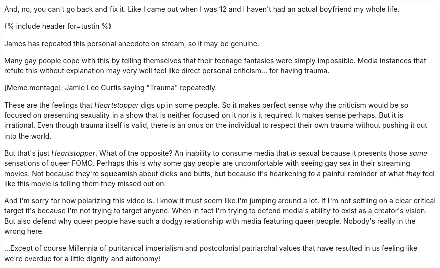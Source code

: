 </james>
<from></from>
</compare>

<compare>
<james {% include timecode %}>

And, no, you can't go back and fix it. Like I came out when I was 12 and I haven't had an actual boyfriend my whole life.

</james>
<comment>
{% include header for=tustin %}

James has repeated this personal anecdote on stream, so it may be genuine.


</comment>
</compare>

<compare>
<james {% include timecode %}>

Many gay people cope with this by telling themselves that their teenage fantasies were simply impossible. Media instances that refute this without explanation may very well feel like direct personal criticism... for having trauma.

<u>[Meme montage]:</u> Jamie Lee Curtis saying "Trauma" repeatedly.


These are the feelings that *Heartstopper* digs up in some people. So it makes perfect sense *why* the criticism would be so focused on presenting sexuality in a show that is neither focused on it nor is it required. It makes sense perhaps. But it is irrational. Even though trauma itself is valid, there is an onus on the individual to respect their own trauma without pushing it out into the world. 

But that's just *Heartstopper*. What of the opposite? An inability to consume media that *is* sexual because it presents those *same* sensations of queer FOMO. Perhaps this is why some gay people are uncomfortable with seeing gay sex in their streaming movies. Not because they're squeamish about dicks and butts, but because it's hearkening to a painful reminder of what *they* feel like this movie is telling them they missed out on.

</james>
<from></from>
</compare>

<compare>
<james {% include timecode %}>

And I'm sorry for how polarizing this video is. I know it must seem like I'm jumping around a lot. If I'm not settling on a clear critical target it's because I'm not trying to target anyone. When in fact I'm trying to defend media's ability to exist as a creator's vision. But also defend why queer people have such a dodgy relationship with media featuring queer people. Nobody's really in
the wrong here. 

...Except of course Millennia of puritanical imperialism and postcolonial patriarchal values that have resulted in us feeling like we're overdue for a little dignity and autonomy!

</james>
<from></from>
</compare>


[^broccoli]: Fact checked, true: https://www.bbc.com/news/health-50387126